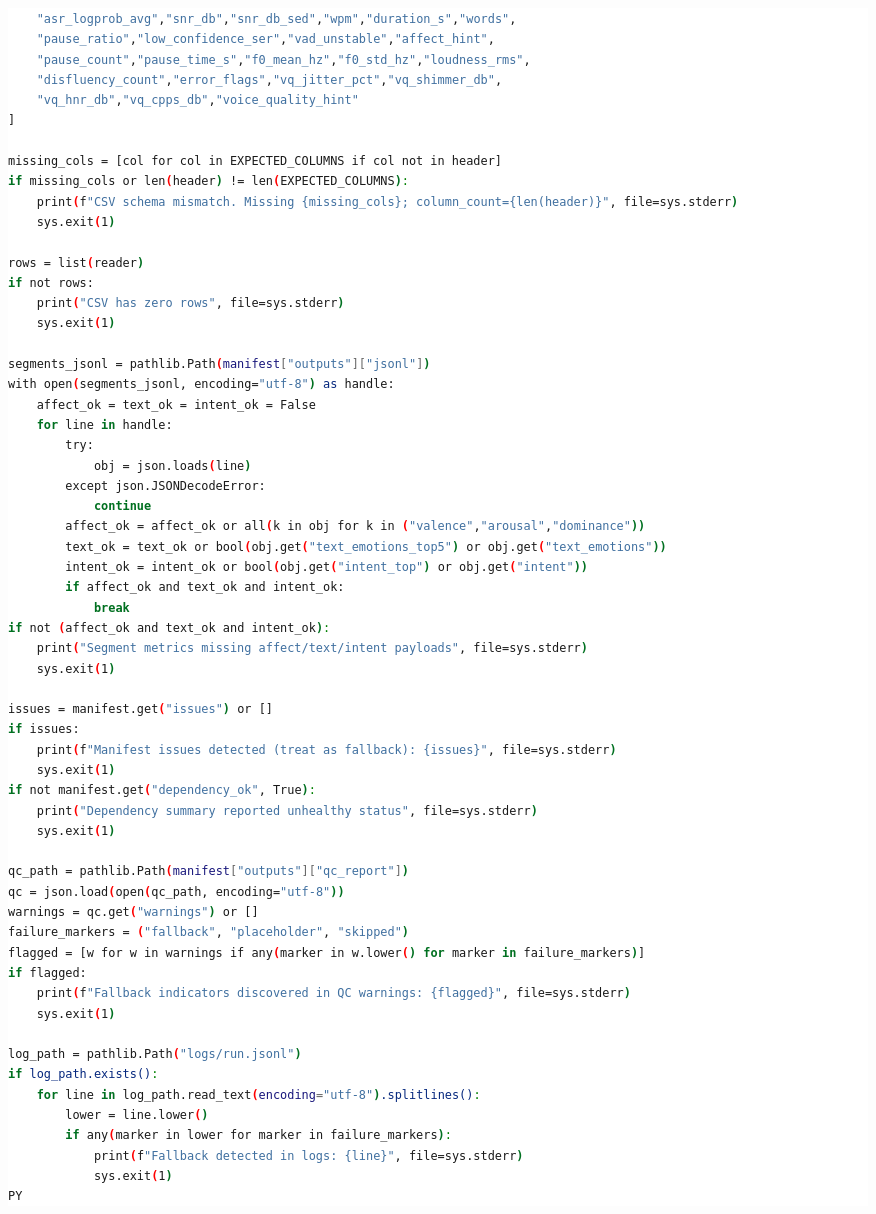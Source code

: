 ```bash
    "asr_logprob_avg","snr_db","snr_db_sed","wpm","duration_s","words",
    "pause_ratio","low_confidence_ser","vad_unstable","affect_hint",
    "pause_count","pause_time_s","f0_mean_hz","f0_std_hz","loudness_rms",
    "disfluency_count","error_flags","vq_jitter_pct","vq_shimmer_db",
    "vq_hnr_db","vq_cpps_db","voice_quality_hint"
]

missing_cols = [col for col in EXPECTED_COLUMNS if col not in header]
if missing_cols or len(header) != len(EXPECTED_COLUMNS):
    print(f"CSV schema mismatch. Missing {missing_cols}; column_count={len(header)}", file=sys.stderr)
    sys.exit(1)

rows = list(reader)
if not rows:
    print("CSV has zero rows", file=sys.stderr)
    sys.exit(1)

segments_jsonl = pathlib.Path(manifest["outputs"]["jsonl"])
with open(segments_jsonl, encoding="utf-8") as handle:
    affect_ok = text_ok = intent_ok = False
    for line in handle:
        try:
            obj = json.loads(line)
        except json.JSONDecodeError:
            continue
        affect_ok = affect_ok or all(k in obj for k in ("valence","arousal","dominance"))
        text_ok = text_ok or bool(obj.get("text_emotions_top5") or obj.get("text_emotions"))
        intent_ok = intent_ok or bool(obj.get("intent_top") or obj.get("intent"))
        if affect_ok and text_ok and intent_ok:
            break
if not (affect_ok and text_ok and intent_ok):
    print("Segment metrics missing affect/text/intent payloads", file=sys.stderr)
    sys.exit(1)

issues = manifest.get("issues") or []
if issues:
    print(f"Manifest issues detected (treat as fallback): {issues}", file=sys.stderr)
    sys.exit(1)
if not manifest.get("dependency_ok", True):
    print("Dependency summary reported unhealthy status", file=sys.stderr)
    sys.exit(1)

qc_path = pathlib.Path(manifest["outputs"]["qc_report"])
qc = json.load(open(qc_path, encoding="utf-8"))
warnings = qc.get("warnings") or []
failure_markers = ("fallback", "placeholder", "skipped")
flagged = [w for w in warnings if any(marker in w.lower() for marker in failure_markers)]
if flagged:
    print(f"Fallback indicators discovered in QC warnings: {flagged}", file=sys.stderr)
    sys.exit(1)

log_path = pathlib.Path("logs/run.jsonl")
if log_path.exists():
    for line in log_path.read_text(encoding="utf-8").splitlines():
        lower = line.lower()
        if any(marker in lower for marker in failure_markers):
            print(f"Fallback detected in logs: {line}", file=sys.stderr)
            sys.exit(1)
PY
```
